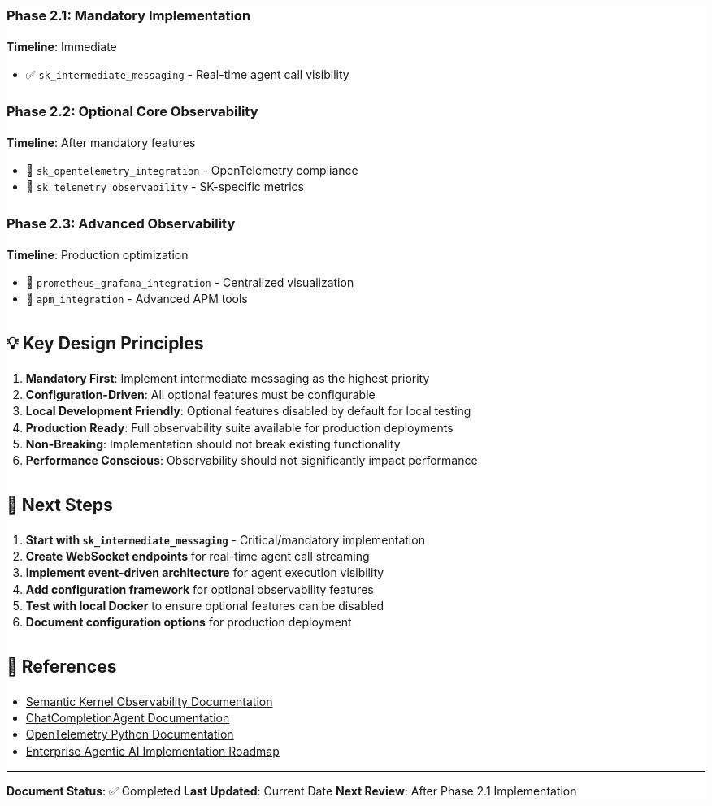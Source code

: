 ### **Phase 2.1: Mandatory Implementation** 
**Timeline**: Immediate
- ✅ `sk_intermediate_messaging` - Real-time agent call visibility

### **Phase 2.2: Optional Core Observability**
**Timeline**: After mandatory features
- 🔄 `sk_opentelemetry_integration` - OpenTelemetry compliance
- 🔄 `sk_telemetry_observability` - SK-specific metrics

### **Phase 2.3: Advanced Observability**
**Timeline**: Production optimization
- 🔄 `prometheus_grafana_integration` - Centralized visualization
- 🔄 `apm_integration` - Advanced APM tools

## 💡 Key Design Principles

1. **Mandatory First**: Implement intermediate messaging as the highest priority
2. **Configuration-Driven**: All optional features must be configurable
3. **Local Development Friendly**: Optional features disabled by default for local testing
4. **Production Ready**: Full observability suite available for production deployments
5. **Non-Breaking**: Implementation should not break existing functionality
6. **Performance Conscious**: Observability should not significantly impact performance

## 📝 Next Steps

1. **Start with `sk_intermediate_messaging`** - Critical/mandatory implementation
2. **Create WebSocket endpoints** for real-time agent call streaming  
3. **Implement event-driven architecture** for agent execution visibility
4. **Add configuration framework** for optional observability features
5. **Test with local Docker** to ensure optional features can be disabled
6. **Document configuration options** for production deployment

## 🔗 References

- [Semantic Kernel Observability Documentation](https://learn.microsoft.com/en-us/semantic-kernel/concepts/enterprise-readiness/observability/?pivots=programming-language-python)
- [ChatCompletionAgent Documentation](https://learn.microsoft.com/en-us/semantic-kernel/frameworks/agent/agent-types/chat-completion-agent?pivots=programming-language-python)
- [OpenTelemetry Python Documentation](https://opentelemetry.io/docs/instrumentation/python/)
- [Enterprise Agentic AI Implementation Roadmap](./IMPLEMENTATION_ROADMAP.md)

---

**Document Status**: ✅ Completed
**Last Updated**: Current Date
**Next Review**: After Phase 2.1 Implementation
